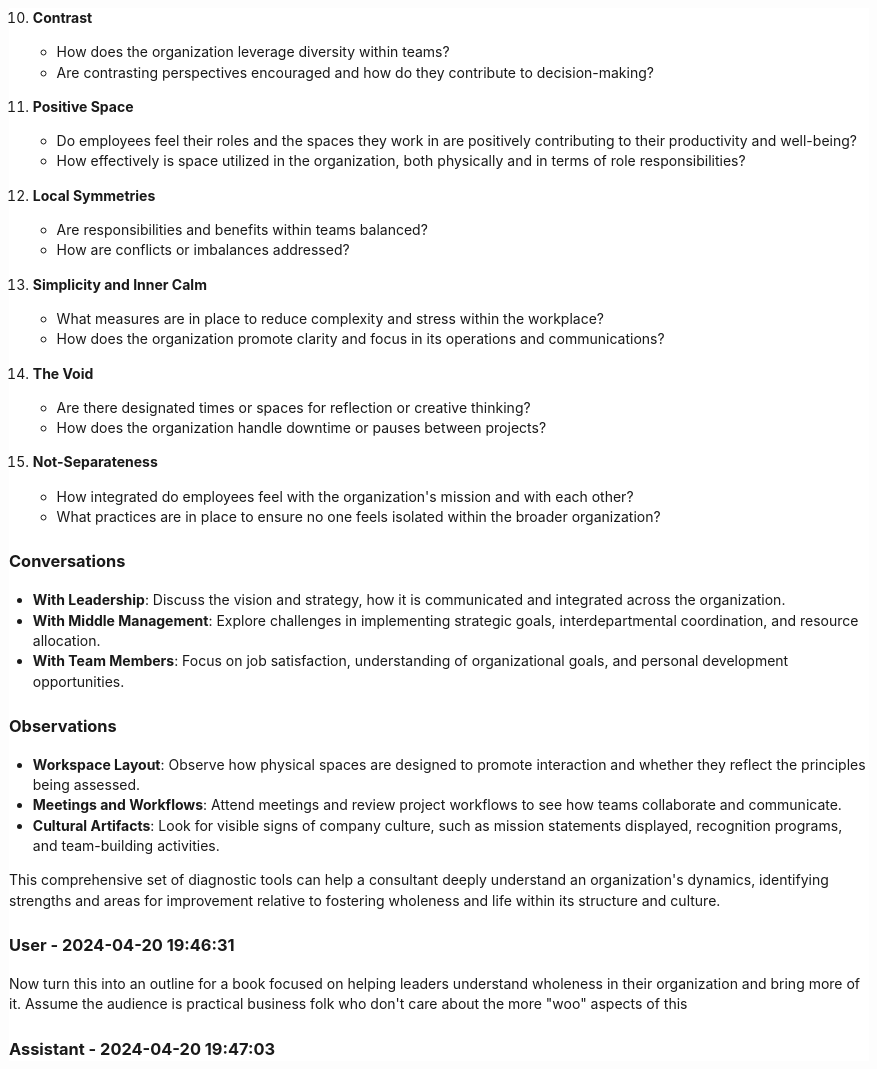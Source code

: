 10. **Contrast**
    - How does the organization leverage diversity within teams?
    - Are contrasting perspectives encouraged and how do they contribute to decision-making?

11. **Positive Space**
    - Do employees feel their roles and the spaces they work in are positively contributing to their productivity and well-being?
    - How effectively is space utilized in the organization, both physically and in terms of role responsibilities?

12. **Local Symmetries**
    - Are responsibilities and benefits within teams balanced?
    - How are conflicts or imbalances addressed?

13. **Simplicity and Inner Calm**
    - What measures are in place to reduce complexity and stress within the workplace?
    - How does the organization promote clarity and focus in its operations and communications?

14. **The Void**
    - Are there designated times or spaces for reflection or creative thinking?
    - How does the organization handle downtime or pauses between projects?

15. **Not-Separateness**
    - How integrated do employees feel with the organization's mission and with each other?
    - What practices are in place to ensure no one feels isolated within the broader organization?

### Conversations
- **With Leadership**: Discuss the vision and strategy, how it is communicated and integrated across the organization.
- **With Middle Management**: Explore challenges in implementing strategic goals, interdepartmental coordination, and resource allocation.
- **With Team Members**: Focus on job satisfaction, understanding of organizational goals, and personal development opportunities.

### Observations
- **Workspace Layout**: Observe how physical spaces are designed to promote interaction and whether they reflect the principles being assessed.
- **Meetings and Workflows**: Attend meetings and review project workflows to see how teams collaborate and communicate.
- **Cultural Artifacts**: Look for visible signs of company culture, such as mission statements displayed, recognition programs, and team-building activities.

This comprehensive set of diagnostic tools can help a consultant deeply understand an organization's dynamics, identifying strengths and areas for improvement relative to fostering wholeness and life within its structure and culture.

### User - 2024-04-20 19:46:31

Now turn this into an outline for a book focused on helping leaders understand wholeness in their organization and bring more of it. Assume the audience is practical business folk who don't care about the more "woo" aspects of this

### Assistant - 2024-04-20 19:47:03
